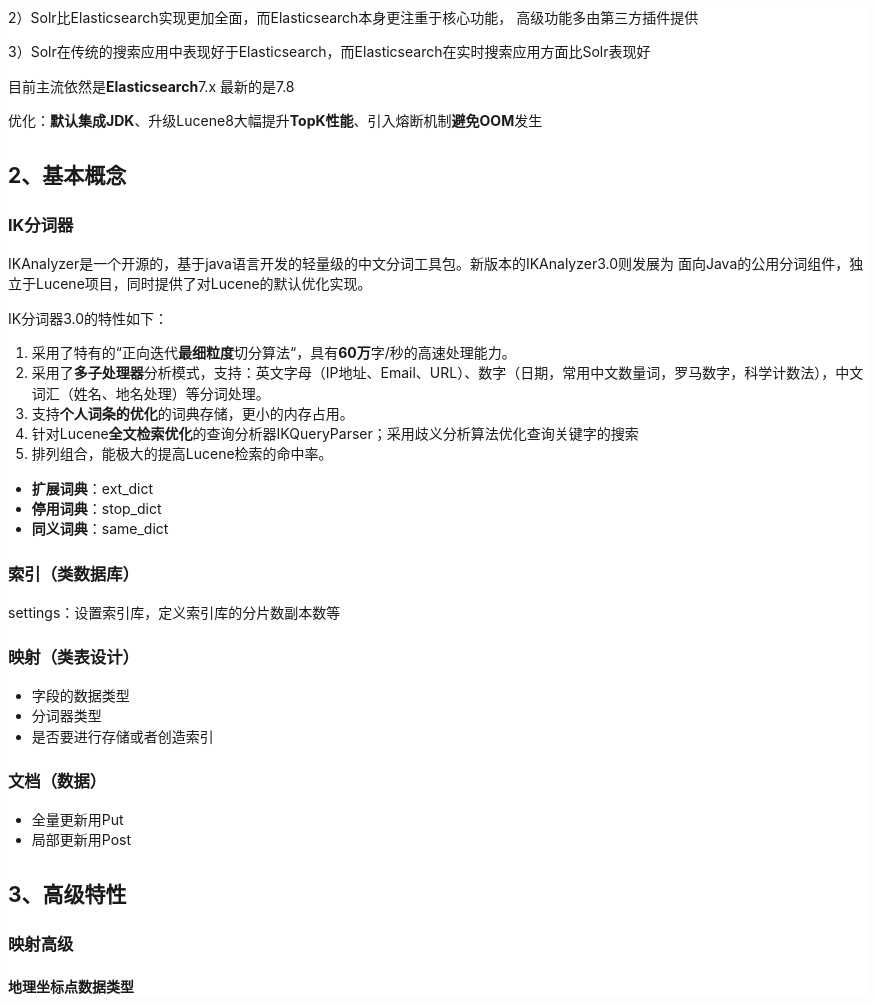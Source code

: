 2）Solr比Elasticsearch实现更加全面，而Elasticsearch本身更注重于核心功能， 高级功能多由第三方插件提供

3）Solr在传统的搜索应用中表现好于Elasticsearch，而Elasticsearch在实时搜索应用方面比Solr表现好

目前主流依然是**Elasticsearch**7.x 最新的是7.8

​	优化：**默认集成JDK**、升级Lucene8大幅提升**TopK性能**、引入熔断机制**避免OOM**发生





## 2、基本概念

### IK分词器

IKAnalyzer是一个开源的，基于java语言开发的轻量级的中文分词工具包。新版本的IKAnalyzer3.0则发展为 面向Java的公用分词组件，独立于Lucene项目，同时提供了对Lucene的默认优化实现。

IK分词器3.0的特性如下：

1. 采用了特有的“正向迭代**最细粒度**切分算法“，具有**60万**字/秒的高速处理能力。
2. 采用了**多子处理器**分析模式，支持：英文字母（IP地址、Email、URL）、数字（日期，常用中文数量词，罗马数字，科学计数法），中文词汇（姓名、地名处理）等分词处理。
3. 支持**个人词条的优化**的词典存储，更小的内存占用。
4. 针对Lucene**全文检索优化**的查询分析器IKQueryParser；采用歧义分析算法优化查询关键字的搜索
5. 排列组合，能极大的提高Lucene检索的命中率。

- **扩展词典**：ext_dict 
- **停用词典**：stop_dict
- **同义词典**：same_dict



### 索引（类数据库）

settings：设置索引库，定义索引库的分片数副本数等

### 映射（类表设计）

- 字段的数据类型
- 分词器类型
- 是否要进行存储或者创造索引

### 文档（数据）

- 全量更新用Put
- 局部更新用Post





## 3、高级特性

### 映射高级

#### **地理坐标点数据类型**

